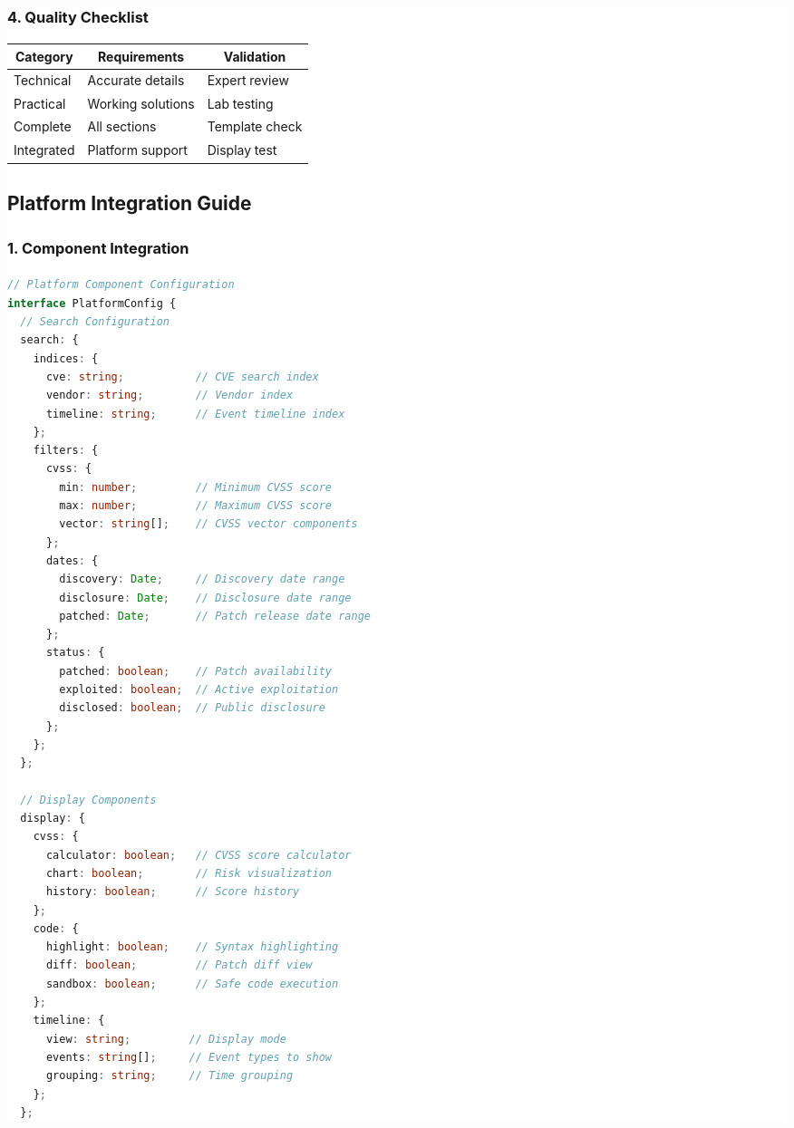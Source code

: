 ### 4. Quality Checklist
| Category | Requirements | Validation |
|----------|--------------|------------|
| Technical | Accurate details | Expert review |
| Practical | Working solutions | Lab testing |
| Complete | All sections | Template check |
| Integrated | Platform support | Display test |

## Platform Integration Guide

### 1. Component Integration
```typescript
// Platform Component Configuration
interface PlatformConfig {
  // Search Configuration
  search: {
    indices: {
      cve: string;           // CVE search index
      vendor: string;        // Vendor index
      timeline: string;      // Event timeline index
    };
    filters: {
      cvss: {
        min: number;         // Minimum CVSS score
        max: number;         // Maximum CVSS score
        vector: string[];    // CVSS vector components
      };
      dates: {
        discovery: Date;     // Discovery date range
        disclosure: Date;    // Disclosure date range
        patched: Date;       // Patch release date range
      };
      status: {
        patched: boolean;    // Patch availability
        exploited: boolean;  // Active exploitation
        disclosed: boolean;  // Public disclosure
      };
    };
  };

  // Display Components
  display: {
    cvss: {
      calculator: boolean;   // CVSS score calculator
      chart: boolean;        // Risk visualization
      history: boolean;      // Score history
    };
    code: {
      highlight: boolean;    // Syntax highlighting
      diff: boolean;         // Patch diff view
      sandbox: boolean;      // Safe code execution
    };
    timeline: {
      view: string;         // Display mode
      events: string[];     // Event types to show
      grouping: string;     // Time grouping
    };
  };

```